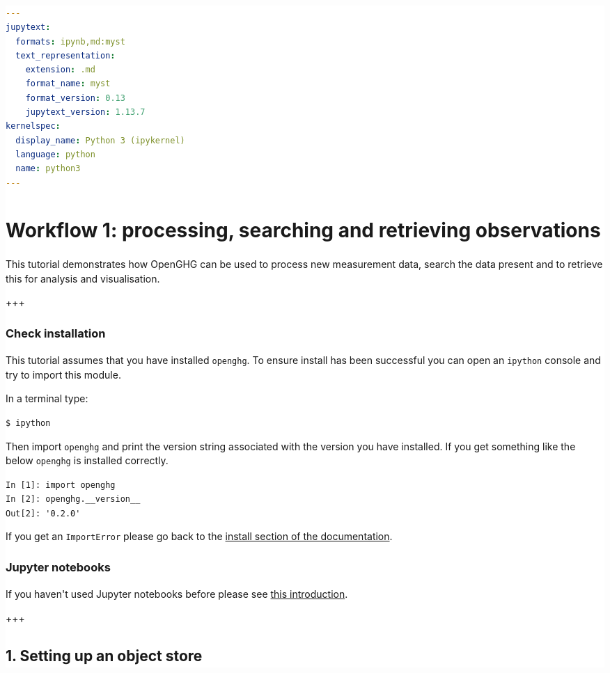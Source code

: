 ```yaml
---
jupytext:
  formats: ipynb,md:myst
  text_representation:
    extension: .md
    format_name: myst
    format_version: 0.13
    jupytext_version: 1.13.7
kernelspec:
  display_name: Python 3 (ipykernel)
  language: python
  name: python3
---
```


# Workflow 1: processing, searching and retrieving observations

This tutorial demonstrates how OpenGHG can be used to process new measurement data, search the data present and to retrieve this for analysis and visualisation.

+++

### Check installation

This tutorial assumes that you have installed `openghg`. To ensure install has been successful you can open an `ipython` console and try to import this module.

In a terminal type:

```bash
$ ipython
```

Then import `openghg` and print the version string associated with the version you have installed. If you get something like the below `openghg` is installed correctly.

```ipython
In [1]: import openghg
In [2]: openghg.__version__
Out[2]: '0.2.0'
```

If you get an ``ImportError`` please go back to the [install section of the documentation](https://docs.openghg.org/install.html).

### Jupyter notebooks

If you haven't used Jupyter notebooks before please see [this introduction](https://realpython.com/jupyter-notebook-introduction/).

+++

## 1. Setting up an object store
